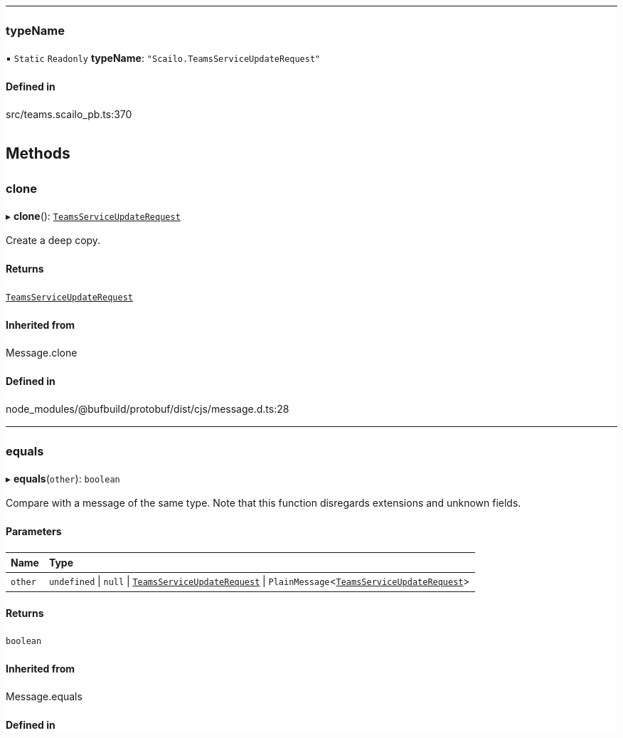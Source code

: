 ___

### typeName

▪ `Static` `Readonly` **typeName**: ``"Scailo.TeamsServiceUpdateRequest"``

#### Defined in

src/teams.scailo_pb.ts:370

## Methods

### clone

▸ **clone**(): [`TeamsServiceUpdateRequest`](TeamsServiceUpdateRequest.md)

Create a deep copy.

#### Returns

[`TeamsServiceUpdateRequest`](TeamsServiceUpdateRequest.md)

#### Inherited from

Message.clone

#### Defined in

node_modules/@bufbuild/protobuf/dist/cjs/message.d.ts:28

___

### equals

▸ **equals**(`other`): `boolean`

Compare with a message of the same type.
Note that this function disregards extensions and unknown fields.

#### Parameters

| Name | Type |
| :------ | :------ |
| `other` | `undefined` \| ``null`` \| [`TeamsServiceUpdateRequest`](TeamsServiceUpdateRequest.md) \| `PlainMessage`\<[`TeamsServiceUpdateRequest`](TeamsServiceUpdateRequest.md)\> |

#### Returns

`boolean`

#### Inherited from

Message.equals

#### Defined in

